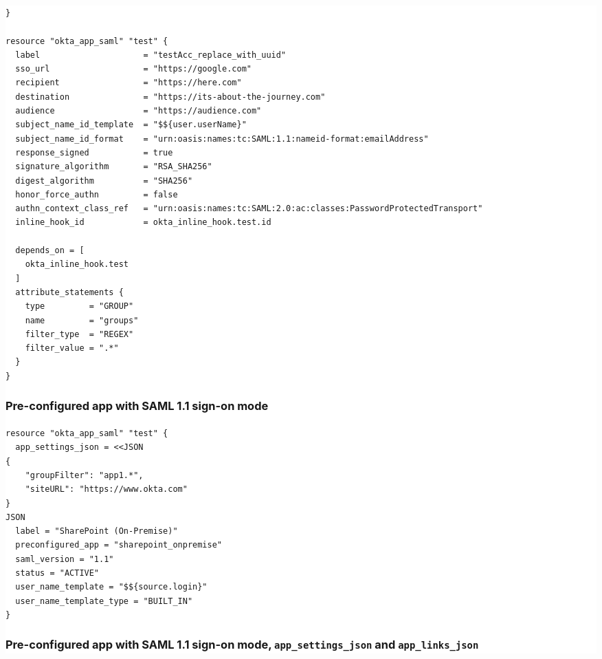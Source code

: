 ```hcl
}

resource "okta_app_saml" "test" {
  label                     = "testAcc_replace_with_uuid"
  sso_url                   = "https://google.com"
  recipient                 = "https://here.com"
  destination               = "https://its-about-the-journey.com"
  audience                  = "https://audience.com"
  subject_name_id_template  = "$${user.userName}"
  subject_name_id_format    = "urn:oasis:names:tc:SAML:1.1:nameid-format:emailAddress"
  response_signed           = true
  signature_algorithm       = "RSA_SHA256"
  digest_algorithm          = "SHA256"
  honor_force_authn         = false
  authn_context_class_ref   = "urn:oasis:names:tc:SAML:2.0:ac:classes:PasswordProtectedTransport"
  inline_hook_id            = okta_inline_hook.test.id

  depends_on = [
    okta_inline_hook.test
  ]
  attribute_statements {
    type         = "GROUP"
    name         = "groups"
    filter_type  = "REGEX"
    filter_value = ".*"
  }
}
```

### Pre-configured app with SAML 1.1 sign-on mode

```hcl
resource "okta_app_saml" "test" {
  app_settings_json = <<JSON
{
    "groupFilter": "app1.*",
    "siteURL": "https://www.okta.com"
}
JSON
  label = "SharePoint (On-Premise)"
  preconfigured_app = "sharepoint_onpremise"
  saml_version = "1.1"
  status = "ACTIVE"
  user_name_template = "$${source.login}"
  user_name_template_type = "BUILT_IN"
}
```

### Pre-configured app with SAML 1.1 sign-on mode, `app_settings_json` and `app_links_json`
